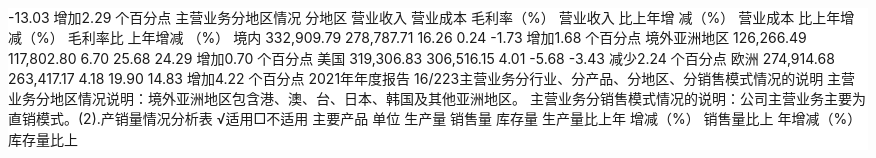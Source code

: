 -13.03
增加2.29
个百分点
主营业务分地区情况
分地区
营业收入
营业成本
毛利率（%）
营业收入
比上年增
减（%）
营业成本
比上年增
减（%）
毛利率比
上年增减
（%）
境内
332,909.79
278,787.71
16.26
0.24
-1.73
增加1.68
个百分点
境外亚洲地区
126,266.49
117,802.80
6.70
25.68
24.29
增加0.70
个百分点
美国
319,306.83
306,516.15
4.01
-5.68
-3.43
减少2.24
个百分点
欧洲
274,914.68
263,417.17
4.18
19.90
14.83
增加4.22
个百分点
2021年年度报告
16/223主营业务分行业、分产品、分地区、分销售模式情况的说明
主营业务分地区情况说明：境外亚洲地区包含港、澳、台、日本、韩国及其他亚洲地区。
主营业务分销售模式情况的说明：公司主营业务主要为直销模式。(2).产销量情况分析表
√适用□不适用
主要产品
单位
生产量
销售量
库存量
生产量比上年
增减（%）
销售量比上
年增减（%）
库存量比上